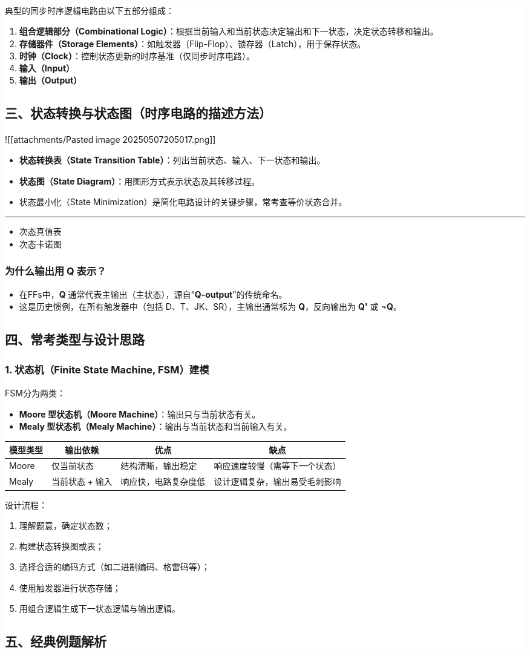 典型的同步时序逻辑电路由以下五部分组成：

1. **组合逻辑部分（Combinational Logic）**：根据当前输入和当前状态决定输出和下一状态，决定状态转移和输出。
2. **存储器件（Storage Elements）**：如触发器（Flip-Flop）、锁存器（Latch），用于保存状态。
3. **时钟（Clock）**：控制状态更新的时序基准（仅同步时序电路）。
4. **输入（Input）**
5. **输出（Output）**

## 三、状态转换与状态图（时序电路的描述方法）

![[attachments/Pasted image 20250507205017.png]]

- **状态转换表（State Transition Table）**：列出当前状态、输入、下一状态和输出。
    
- **状态图（State Diagram）**：用图形方式表示状态及其转移过程。
    
- 状态最小化（State Minimization）是简化电路设计的关键步骤，常考查等价状态合并。

---

- 次态真值表
- 次态卡诺图

### 为什么输出用 Q 表示？

- 在FFs中，**Q** 通常代表主输出（主状态），源自“**Q-output**”的传统命名。
- 这是历史惯例，在所有触发器中（包括 D、T、JK、SR），主输出通常标为 **Q**，反向输出为 **Q'** 或 **¬Q**。

## 四、常考类型与设计思路

### 1. 状态机（Finite State Machine, FSM）建模

FSM分为两类：

- **Moore 型状态机（Moore Machine）**：输出只与当前状态有关。
- **Mealy 型状态机（Mealy Machine）**：输出与当前状态和当前输入有关。

| 模型类型  | 输出依赖      | 优点         | 缺点              |
| ----- | --------- | ---------- | --------------- |
| Moore | 仅当前状态     | 结构清晰，输出稳定  | 响应速度较慢（需等下一个状态） |
| Mealy | 当前状态 + 输入 | 响应快，电路复杂度低 | 设计逻辑复杂，输出易受毛刺影响 |

设计流程：

1. 理解题意，确定状态数；
    
2. 构建状态转换图或表；
    
3. 选择合适的编码方式（如二进制编码、格雷码等）；
    
4. 使用触发器进行状态存储；
    
5. 用组合逻辑生成下一状态逻辑与输出逻辑。

## 五、经典例题解析
